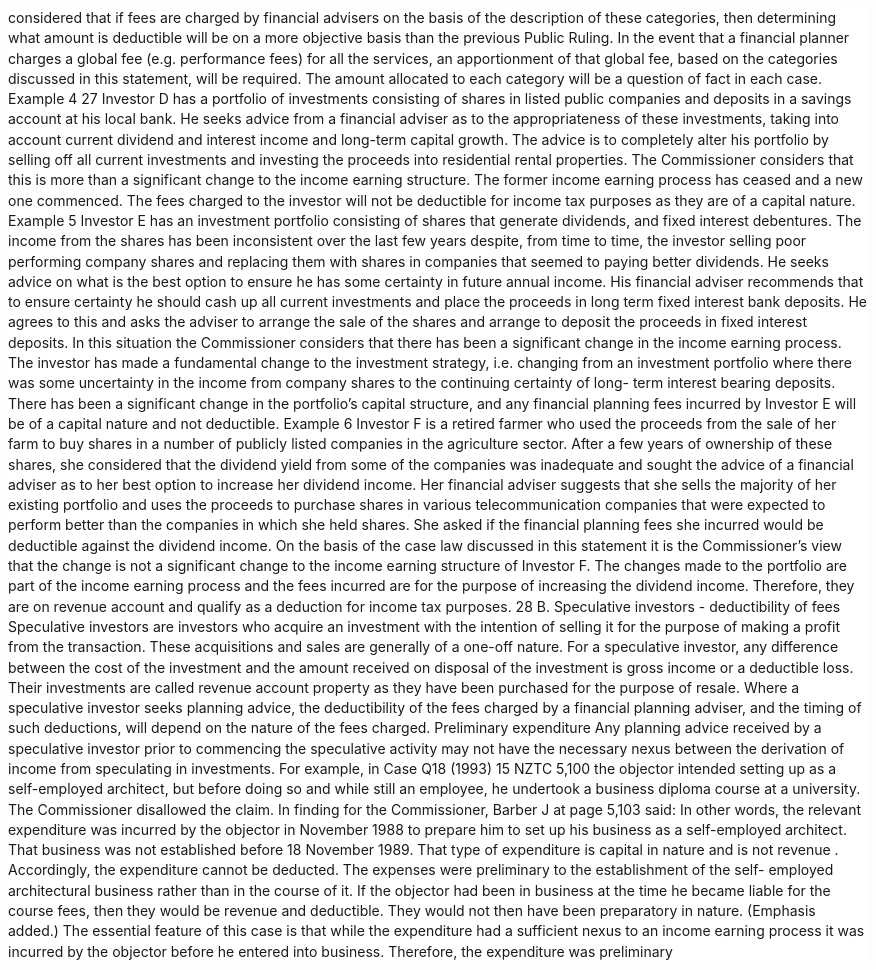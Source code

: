 considered that if fees are charged by financial advisers on the basis of the description of these categories, then determining what amount is deductible will be on a more objective basis than the previous Public Ruling. In the event that a financial planner charges a global fee (e.g. performance fees) for all the services, an apportionment of that global fee, based on the categories discussed in this statement, will be required. The amount allocated to each category will be a question of fact in each case. Example 4 27 Investor D has a portfolio of investments consisting of shares in listed public companies and deposits in a savings account at his local bank. He seeks advice from a financial adviser as to the appropriateness of these investments, taking into account current dividend and interest income and long-term capital growth. The advice is to completely alter his portfolio by selling off all current investments and investing the proceeds into residential rental properties. The Commissioner considers that this is more than a significant change to the income earning structure. The former income earning process has ceased and a new one commenced. The fees charged to the investor will not be deductible for income tax purposes as they are of a capital nature. Example 5 Investor E has an investment portfolio consisting of shares that generate dividends, and fixed interest debentures. The income from the shares has been inconsistent over the last few years despite, from time to time, the investor selling poor performing company shares and replacing them with shares in companies that seemed to paying better dividends. He seeks advice on what is the best option to ensure he has some certainty in future annual income. His financial adviser recommends that to ensure certainty he should cash up all current investments and place the proceeds in long term fixed interest bank deposits. He agrees to this and asks the adviser to arrange the sale of the shares and arrange to deposit the proceeds in fixed interest deposits. In this situation the Commissioner considers that there has been a significant change in the income earning process. The investor has made a fundamental change to the investment strategy, i.e. changing from an investment portfolio where there was some uncertainty in the income from company shares to the continuing certainty of long- term interest bearing deposits. There has been a significant change in the portfolio’s capital structure, and any financial planning fees incurred by Investor E will be of a capital nature and not deductible. Example 6 Investor F is a retired farmer who used the proceeds from the sale of her farm to buy shares in a number of publicly listed companies in the agriculture sector. After a few years of ownership of these shares, she considered that the dividend yield from some of the companies was inadequate and sought the advice of a financial adviser as to her best option to increase her dividend income. Her financial adviser suggests that she sells the majority of her existing portfolio and uses the proceeds to purchase shares in various telecommunication companies that were expected to perform better than the companies in which she held shares. She asked if the financial planning fees she incurred would be deductible against the dividend income. On the basis of the case law discussed in this statement it is the Commissioner’s view that the change is not a significant change to the income earning structure of Investor F. The changes made to the portfolio are part of the income earning process and the fees incurred are for the purpose of increasing the dividend income. Therefore, they are on revenue account and qualify as a deduction for income tax purposes. 28 B. Speculative investors - deductibility of fees Speculative investors are investors who acquire an investment with the intention of selling it for the purpose of making a profit from the transaction. These acquisitions and sales are generally of a one-off nature. For a speculative investor, any difference between the cost of the investment and the amount received on disposal of the investment is gross income or a deductible loss. Their investments are called revenue account property as they have been purchased for the purpose of resale. Where a speculative investor seeks planning advice, the deductibility of the fees charged by a financial planning adviser, and the timing of such deductions, will depend on the nature of the fees charged. Preliminary expenditure Any planning advice received by a speculative investor prior to commencing the speculative activity may not have the necessary nexus between the derivation of income from speculating in investments. For example, in Case Q18 (1993) 15 NZTC 5,100 the objector intended setting up as a self-employed architect, but before doing so and while still an employee, he undertook a business diploma course at a university. The Commissioner disallowed the claim. In finding for the Commissioner, Barber J at page 5,103 said: In other words, the relevant expenditure was incurred by the objector in November 1988 to prepare him to set up his business as a self-employed architect. That business was not established before 18 November 1989. That type of expenditure is capital in nature and is not revenue . Accordingly, the expenditure cannot be deducted. The expenses were preliminary to the establishment of the self- employed architectural business rather than in the course of it. If the objector had been in business at the time he became liable for the course fees, then they would be revenue and deductible. They would not then have been preparatory in nature. (Emphasis added.) The essential feature of this case is that while the expenditure had a sufficient nexus to an income earning process it was incurred by the objector before he entered into business. Therefore, the expenditure was preliminary